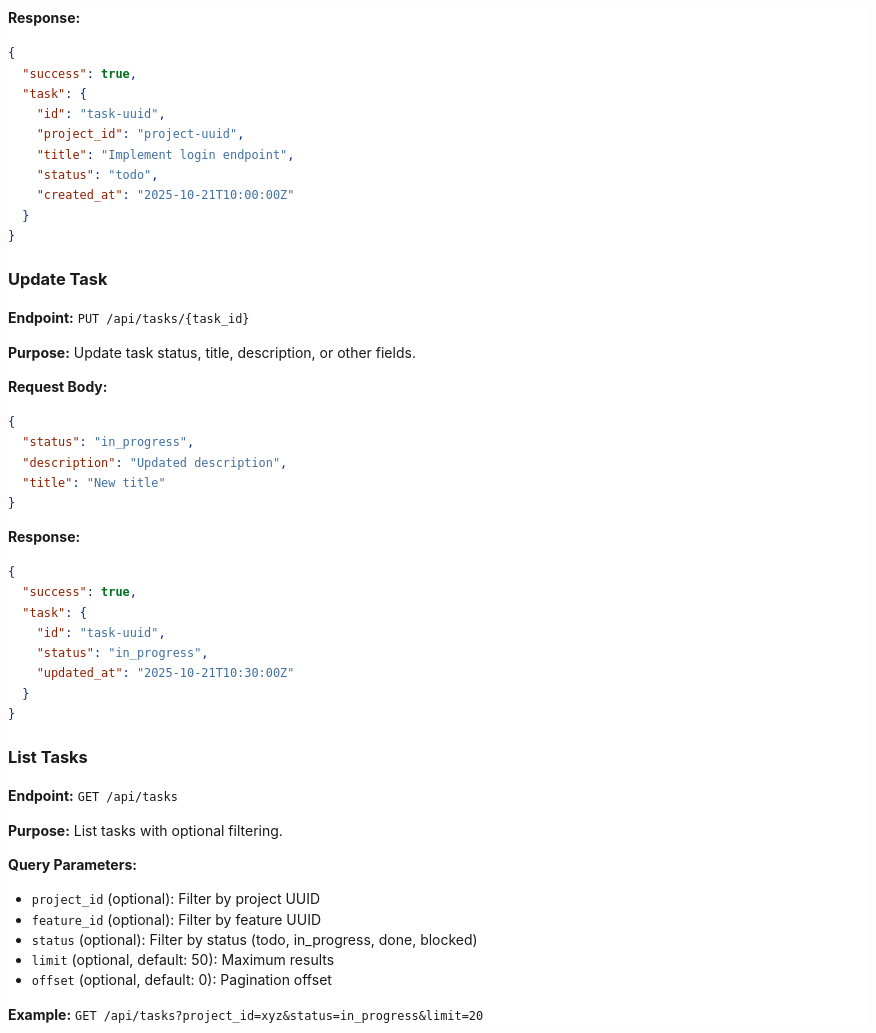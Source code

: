 **Response:**
```json
{
  "success": true,
  "task": {
    "id": "task-uuid",
    "project_id": "project-uuid",
    "title": "Implement login endpoint",
    "status": "todo",
    "created_at": "2025-10-21T10:00:00Z"
  }
}
```

### Update Task

**Endpoint:** `PUT /api/tasks/{task_id}`

**Purpose:** Update task status, title, description, or other fields.

**Request Body:**
```json
{
  "status": "in_progress",
  "description": "Updated description",
  "title": "New title"
}
```

**Response:**
```json
{
  "success": true,
  "task": {
    "id": "task-uuid",
    "status": "in_progress",
    "updated_at": "2025-10-21T10:30:00Z"
  }
}
```

### List Tasks

**Endpoint:** `GET /api/tasks`

**Purpose:** List tasks with optional filtering.

**Query Parameters:**
- `project_id` (optional): Filter by project UUID
- `feature_id` (optional): Filter by feature UUID
- `status` (optional): Filter by status (todo, in_progress, done, blocked)
- `limit` (optional, default: 50): Maximum results
- `offset` (optional, default: 0): Pagination offset

**Example:** `GET /api/tasks?project_id=xyz&status=in_progress&limit=20`
